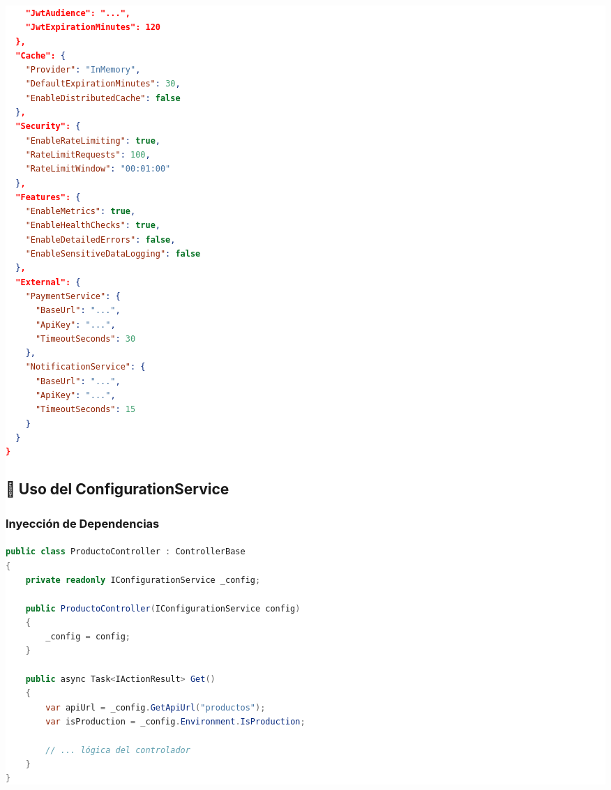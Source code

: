 ```json
    "JwtAudience": "...",
    "JwtExpirationMinutes": 120
  },
  "Cache": {
    "Provider": "InMemory",
    "DefaultExpirationMinutes": 30,
    "EnableDistributedCache": false
  },
  "Security": {
    "EnableRateLimiting": true,
    "RateLimitRequests": 100,
    "RateLimitWindow": "00:01:00"
  },
  "Features": {
    "EnableMetrics": true,
    "EnableHealthChecks": true,
    "EnableDetailedErrors": false,
    "EnableSensitiveDataLogging": false
  },
  "External": {
    "PaymentService": {
      "BaseUrl": "...",
      "ApiKey": "...",
      "TimeoutSeconds": 30
    },
    "NotificationService": {
      "BaseUrl": "...",
      "ApiKey": "...",
      "TimeoutSeconds": 15
    }
  }
}
```

## 🚀 Uso del ConfigurationService

### Inyección de Dependencias

```csharp
public class ProductoController : ControllerBase
{
    private readonly IConfigurationService _config;

    public ProductoController(IConfigurationService config)
    {
        _config = config;
    }

    public async Task<IActionResult> Get()
    {
        var apiUrl = _config.GetApiUrl("productos");
        var isProduction = _config.Environment.IsProduction;
        
        // ... lógica del controlador
    }
}
```
